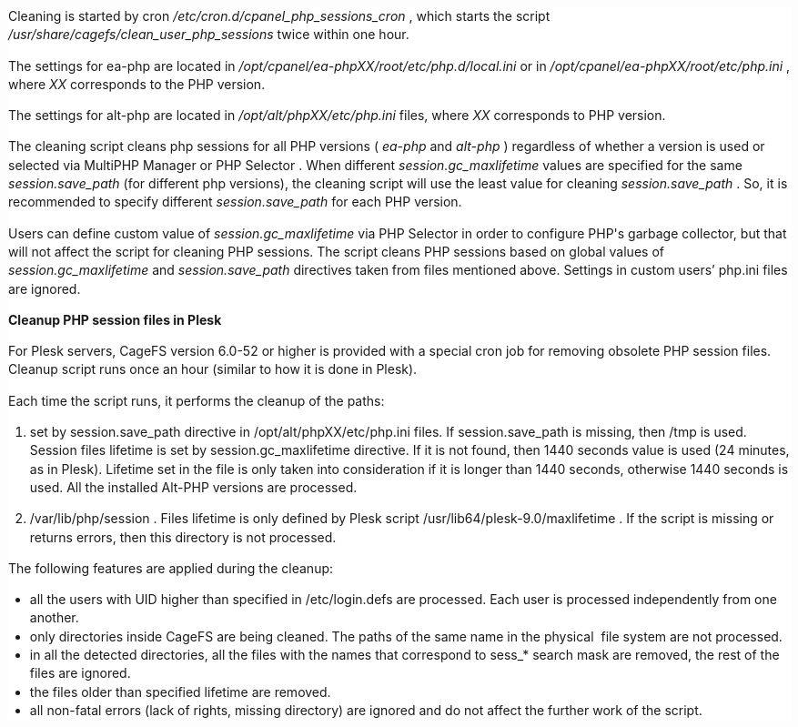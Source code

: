 Cleaning is started by cron <span class="notranslate"> _/etc/cron.d/cpanel_php_sessions_cron_ </span> , which starts the script <span class="notranslate"> _/usr/share/cagefs/clean_user_php_sessions_ </span> twice within one hour.

The settings for ea-php are located in <span class="notranslate"> _/opt/cpanel/ea-phpXX/root/etc/php.d/local.ini_ </span> or in <span class="notranslate"> _/opt/cpanel/ea-phpXX/root/etc/php.ini_ </span> , where <span class="notranslate"> _XX_ </span> corresponds to the PHP version.

The settings for alt-php are located in <span class="notranslate"> _/opt/alt/phpXX/etc/php.ini_ </span> files, where <span class="notranslate"> _XX_ </span> corresponds to PHP version.

The cleaning script cleans php sessions for all PHP versions ( <span class="notranslate"> _ea-php_ </span> and <span class="notranslate"> _alt-php_ </span> ) regardless of whether a version is used or selected via <span class="notranslate"> MultiPHP Manager </span> or <span class="notranslate"> PHP Selector </span> . When different <span class="notranslate"> _session.gc_maxlifetime_ </span> values are specified for the same <span class="notranslate"> _session.save_path_ </span> (for different php versions), the cleaning script will use the least value for cleaning <span class="notranslate"> _session.save_path_ </span> . So, it is recommended to specify different <span class="notranslate"> _session.save_path_ </span> for each PHP version.

Users can define custom value of <span class="notranslate"> _session.gc_maxlifetime_ via PHP Selector </span> in order to configure PHP's garbage collector, but that will not affect the script for cleaning PHP sessions. The script cleans PHP sessions based on global values of <span class="notranslate"> _session.gc_maxlifetime_ </span> and <span class="notranslate"> _session.save_path_ </span> directives taken from files mentioned above. Settings in custom users’ <span class="notranslate"> php.ini </span> files are ignored.

**Cleanup PHP session files in Plesk**

For Plesk servers, <span class="notranslate"> CageFS </span> version 6.0-52 or higher is provided with a special cron job for removing obsolete PHP session files. Cleanup script runs once an hour (similar to how it is done in Plesk).

Each time the script runs, it performs the cleanup of the paths:

1. set by <span class="notranslate"> session.save_path </span> directive in <span class="notranslate"> /opt/alt/phpXX/etc/php.ini </span> files. If <span class="notranslate"> session.save_path </span> is missing, then <span class="notranslate"> /tmp </span> is used. Session files lifetime is set by <span class="notranslate"> session.gc_maxlifetime </span> directive. If it is not found, then 1440 seconds value is used (24 minutes, as in Plesk). Lifetime set in the file is only taken into consideration if it is longer than 1440 seconds, otherwise 1440 seconds is used. All the installed <span class="notranslate"> Alt-PHP </span> versions are processed.

2. <span class="notranslate"> /var/lib/php/session </span> . Files lifetime is only defined by Plesk script <span class="notranslate"> /usr/lib64/plesk-9.0/maxlifetime </span> . If the script is missing or returns errors, then this directory is not processed.

The following features are applied during the cleanup:

* all the users with <span class="notranslate"> UID </span> higher than specified in <span class="notranslate"> /etc/login.defs </span> are processed. Each user is processed independently from one another.
* only directories inside <span class="notranslate"> CageFS </span> are being cleaned. The paths of the same name in the physical  file system are not processed.
* in all the detected directories, all the files with the names that correspond to <span class="notranslate"> sess_* search </span> mask are removed, the rest of the files are ignored.
* the files older than specified lifetime are removed.
* all non-fatal errors (lack of rights, missing directory) are ignored and do not affect the further work of the script.
